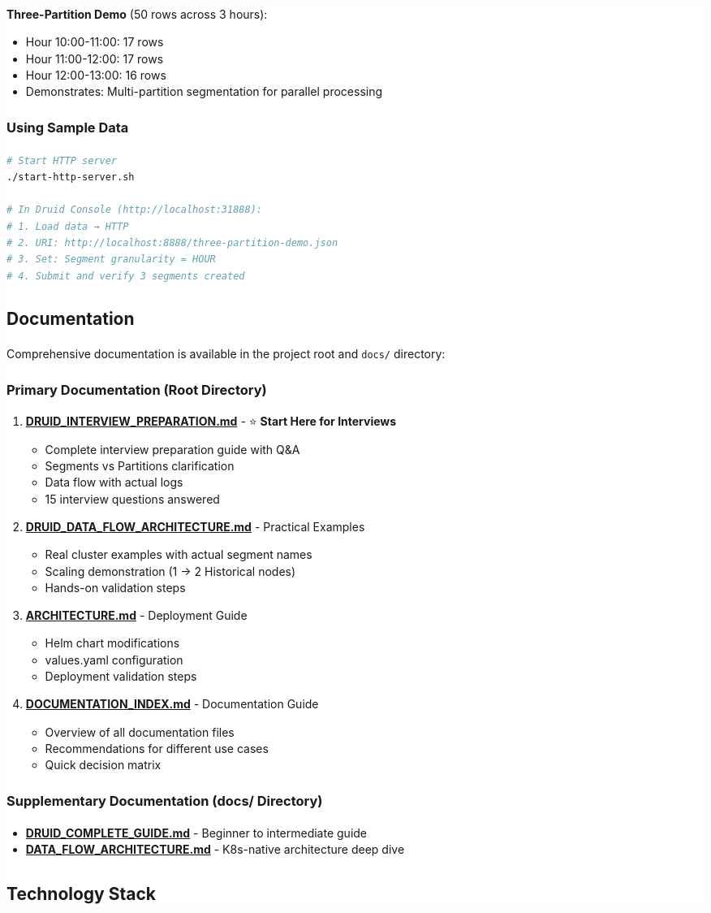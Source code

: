 **Three-Partition Demo** (50 rows across 3 hours):
- Hour 10:00-11:00: 17 rows
- Hour 11:00-12:00: 17 rows
- Hour 12:00-13:00: 16 rows
- Demonstrates: Multi-partition segmentation for parallel processing

### Using Sample Data

```bash
# Start HTTP server
./start-http-server.sh

# In Druid Console (http://localhost:31888):
# 1. Load data → HTTP
# 2. URI: http://localhost:8888/three-partition-demo.json
# 3. Set: Segment granularity = HOUR
# 4. Submit and verify 3 segments created
```

## Documentation

Comprehensive documentation is available in the project root and `docs/` directory:

### Primary Documentation (Root Directory)

1. **[DRUID_INTERVIEW_PREPARATION.md](DRUID_INTERVIEW_PREPARATION.md)** - ⭐ **Start Here for Interviews**
   - Complete interview preparation guide with Q&A
   - Segments vs Partitions clarification
   - Data flow with actual logs
   - 15 interview questions answered

2. **[DRUID_DATA_FLOW_ARCHITECTURE.md](DRUID_DATA_FLOW_ARCHITECTURE.md)** - Practical Examples
   - Real cluster examples with actual segment names
   - Scaling demonstration (1 → 2 Historical nodes)
   - Hands-on validation steps

3. **[ARCHITECTURE.md](ARCHITECTURE.md)** - Deployment Guide
   - Helm chart modifications
   - values.yaml configuration
   - Deployment validation steps

4. **[DOCUMENTATION_INDEX.md](DOCUMENTATION_INDEX.md)** - Documentation Guide
   - Overview of all documentation files
   - Recommendations for different use cases
   - Quick decision matrix

### Supplementary Documentation (docs/ Directory)

- **[DRUID_COMPLETE_GUIDE.md](docs/DRUID_COMPLETE_GUIDE.md)** - Beginner to intermediate guide
- **[DATA_FLOW_ARCHITECTURE.md](docs/DATA_FLOW_ARCHITECTURE.md)** - K8s-native architecture deep dive

## Technology Stack
